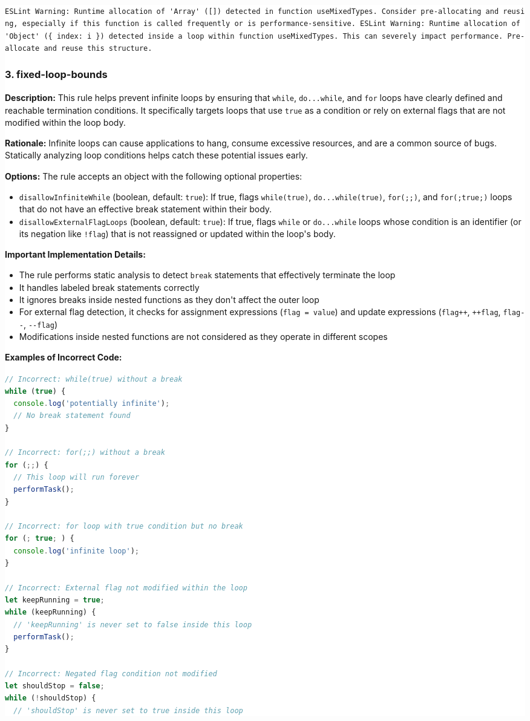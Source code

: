 `ESLint Warning: Runtime allocation of 'Array' ([]) detected in function useMixedTypes. Consider pre-allocating and reusing, especially if this function is called frequently or is performance-sensitive. ESLint Warning: Runtime allocation of 'Object' ({ index: i }) detected inside a loop within function useMixedTypes. This can severely impact performance. Pre-allocate and reuse this structure.`

### 3. fixed-loop-bounds

**Description:**
This rule helps prevent infinite loops by ensuring that `while`, `do...while`, and `for` loops have clearly defined and reachable termination conditions. It specifically targets loops that use `true` as a condition or rely on external flags that are not modified within the loop body.

**Rationale:**
Infinite loops can cause applications to hang, consume excessive resources, and are a common source of bugs. Statically analyzing loop conditions helps catch these potential issues early.

**Options:**
The rule accepts an object with the following optional properties:

- `disallowInfiniteWhile` (boolean, default: `true`): If true, flags `while(true)`, `do...while(true)`, `for(;;)`, and `for(;true;)` loops that do not have an effective break statement within their body.
- `disallowExternalFlagLoops` (boolean, default: `true`): If true, flags `while` or `do...while` loops whose condition is an identifier (or its negation like `!flag`) that is not reassigned or updated within the loop's body.

**Important Implementation Details:**

- The rule performs static analysis to detect `break` statements that effectively terminate the loop
- It handles labeled break statements correctly
- It ignores breaks inside nested functions as they don't affect the outer loop
- For external flag detection, it checks for assignment expressions (`flag = value`) and update expressions (`flag++`, `++flag`, `flag--`, `--flag`)
- Modifications inside nested functions are not considered as they operate in different scopes

**Examples of Incorrect Code:**

```javascript
// Incorrect: while(true) without a break
while (true) {
  console.log('potentially infinite');
  // No break statement found
}

// Incorrect: for(;;) without a break
for (;;) {
  // This loop will run forever
  performTask();
}

// Incorrect: for loop with true condition but no break
for (; true; ) {
  console.log('infinite loop');
}

// Incorrect: External flag not modified within the loop
let keepRunning = true;
while (keepRunning) {
  // 'keepRunning' is never set to false inside this loop
  performTask();
}

// Incorrect: Negated flag condition not modified
let shouldStop = false;
while (!shouldStop) {
  // 'shouldStop' is never set to true inside this loop
```